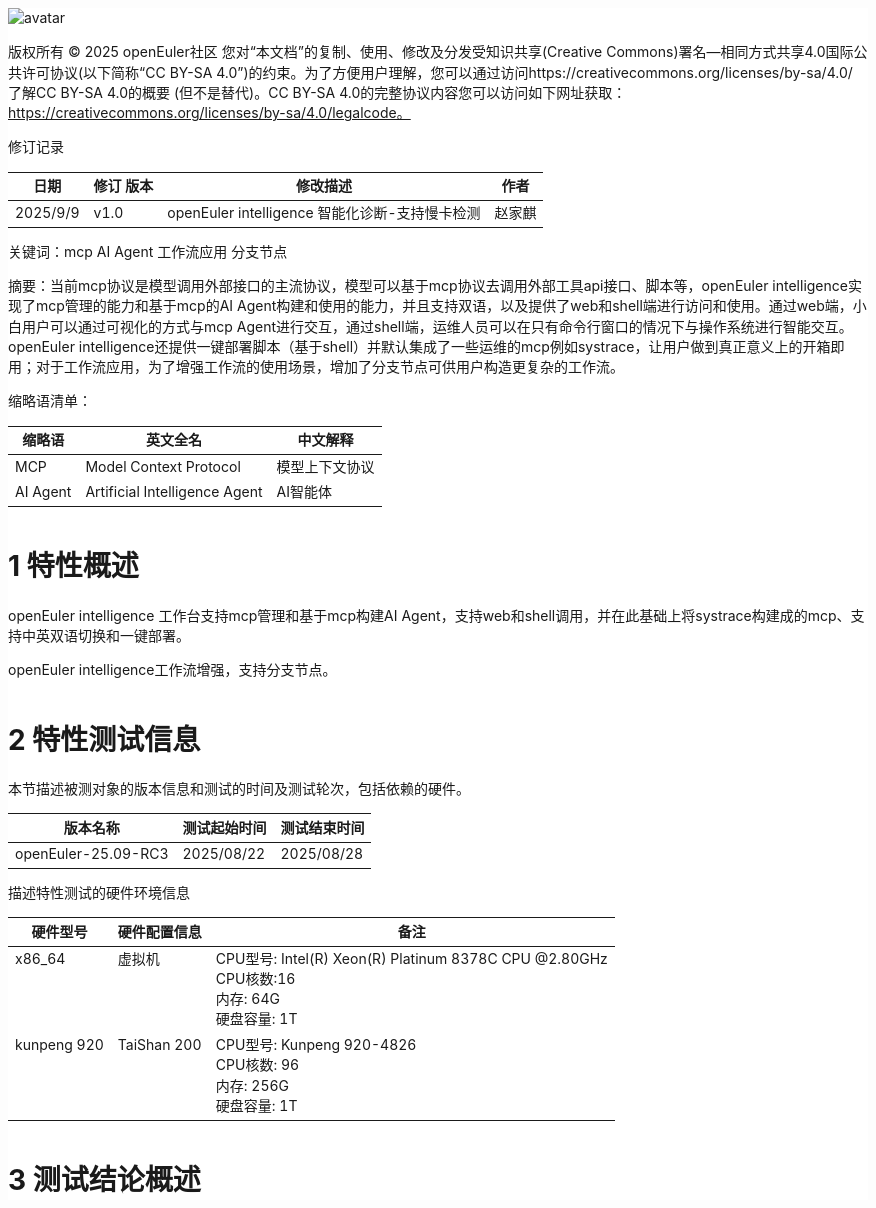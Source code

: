 ![avatar](../../images/openEuler.png)

版权所有 © 2025  openEuler社区
 您对“本文档”的复制、使用、修改及分发受知识共享(Creative Commons)署名—相同方式共享4.0国际公共许可协议(以下简称“CC BY-SA 4.0”)的约束。为了方便用户理解，您可以通过访问https://creativecommons.org/licenses/by-sa/4.0/ 了解CC BY-SA 4.0的概要 (但不是替代)。CC BY-SA 4.0的完整协议内容您可以访问如下网址获取：https://creativecommons.org/licenses/by-sa/4.0/legalcode。

修订记录

| 日期     | 修订   版本 | 修改描述                                       | 作者   |
| -------- | ----------- | ---------------------------------------------- | ------ |
| 2025/9/9 | v1.0        | openEuler intelligence 智能化诊断-支持慢卡检测 | 赵家麒 |

关键词：mcp AI Agent 工作流应用 分支节点

摘要：当前mcp协议是模型调用外部接口的主流协议，模型可以基于mcp协议去调用外部工具api接口、脚本等，openEuler intelligence实现了mcp管理的能力和基于mcp的AI Agent构建和使用的能力，并且支持双语，以及提供了web和shell端进行访问和使用。通过web端，小白用户可以通过可视化的方式与mcp Agent进行交互，通过shell端，运维人员可以在只有命令行窗口的情况下与操作系统进行智能交互。openEuler intelligence还提供一键部署脚本（基于shell）并默认集成了一些运维的mcp例如systrace，让用户做到真正意义上的开箱即用；对于工作流应用，为了增强工作流的使用场景，增加了分支节点可供用户构造更复杂的工作流。


缩略语清单：

| 缩略语   | 英文全名                      | 中文解释       |
| -------- | ----------------------------- | -------------- |
| MCP      | Model Context Protocol        | 模型上下文协议 |
| AI Agent | Artificial Intelligence Agent | AI智能体       |

# 1     特性概述

openEuler intelligence 工作台支持mcp管理和基于mcp构建AI Agent，支持web和shell调用，并在此基础上将systrace构建成的mcp、支持中英双语切换和一键部署。

openEuler intelligence工作流增强，支持分支节点。

# 2     特性测试信息

本节描述被测对象的版本信息和测试的时间及测试轮次，包括依赖的硬件。

| 版本名称            | 测试起始时间 | 测试结束时间 |
| ------------------- | ------------ | ------------ |
| openEuler-25.09-RC3 | 2025/08/22   | 2025/08/28   |

描述特性测试的硬件环境信息

| 硬件型号    | 硬件配置信息 | 备注                                                         |
| ----------- | ------------ | ------------------------------------------------------------ |
| x86_64      | 虚拟机       | CPU型号: Intel(R) Xeon(R) Platinum 8378C CPU @2.80GHz <br/>CPU核数:16<br/> 内存: 64G <br/>硬盘容量: 1T |
| kunpeng 920 | TaiShan 200  | CPU型号: Kunpeng 920-4826 <br/>CPU核数: 96 <br/>内存: 256G <br/>硬盘容量: 1T |

# 3     测试结论概述
